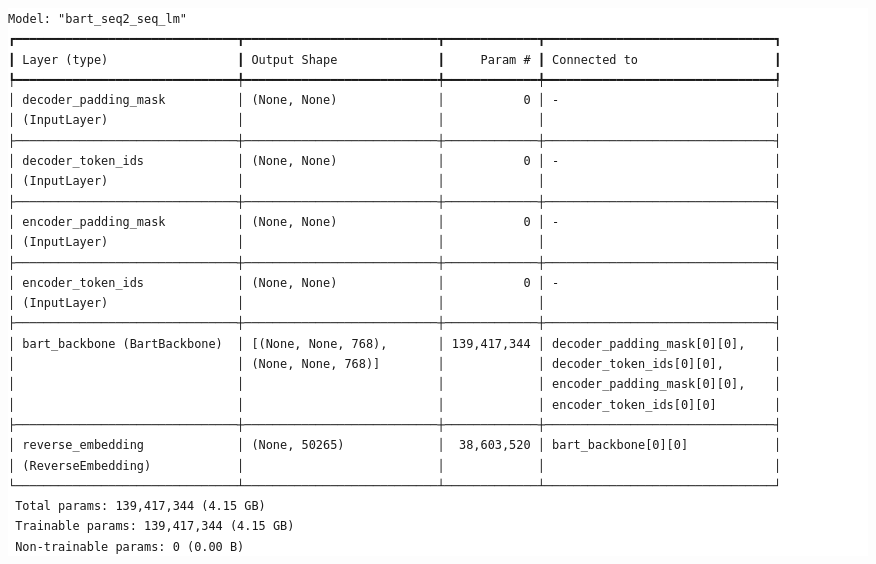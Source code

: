 ```plain
Model: "bart_seq2_seq_lm"
┏━━━━━━━━━━━━━━━━━━━━━━━━━━━━━━━┳━━━━━━━━━━━━━━━━━━━━━━━━━━━┳━━━━━━━━━━━━━┳━━━━━━━━━━━━━━━━━━━━━━━━━━━━━━━━┓
┃ Layer (type)                  ┃ Output Shape              ┃     Param # ┃ Connected to                   ┃
┡━━━━━━━━━━━━━━━━━━━━━━━━━━━━━━━╇━━━━━━━━━━━━━━━━━━━━━━━━━━━╇━━━━━━━━━━━━━╇━━━━━━━━━━━━━━━━━━━━━━━━━━━━━━━━┩
│ decoder_padding_mask          │ (None, None)              │           0 │ -                              │
│ (InputLayer)                  │                           │             │                                │
├───────────────────────────────┼───────────────────────────┼─────────────┼────────────────────────────────┤
│ decoder_token_ids             │ (None, None)              │           0 │ -                              │
│ (InputLayer)                  │                           │             │                                │
├───────────────────────────────┼───────────────────────────┼─────────────┼────────────────────────────────┤
│ encoder_padding_mask          │ (None, None)              │           0 │ -                              │
│ (InputLayer)                  │                           │             │                                │
├───────────────────────────────┼───────────────────────────┼─────────────┼────────────────────────────────┤
│ encoder_token_ids             │ (None, None)              │           0 │ -                              │
│ (InputLayer)                  │                           │             │                                │
├───────────────────────────────┼───────────────────────────┼─────────────┼────────────────────────────────┤
│ bart_backbone (BartBackbone)  │ [(None, None, 768),       │ 139,417,344 │ decoder_padding_mask[0][0],    │
│                               │ (None, None, 768)]        │             │ decoder_token_ids[0][0],       │
│                               │                           │             │ encoder_padding_mask[0][0],    │
│                               │                           │             │ encoder_token_ids[0][0]        │
├───────────────────────────────┼───────────────────────────┼─────────────┼────────────────────────────────┤
│ reverse_embedding             │ (None, 50265)             │  38,603,520 │ bart_backbone[0][0]            │
│ (ReverseEmbedding)            │                           │             │                                │
└───────────────────────────────┴───────────────────────────┴─────────────┴────────────────────────────────┘
 Total params: 139,417,344 (4.15 GB)
 Trainable params: 139,417,344 (4.15 GB)
 Non-trainable params: 0 (0.00 B)
```
